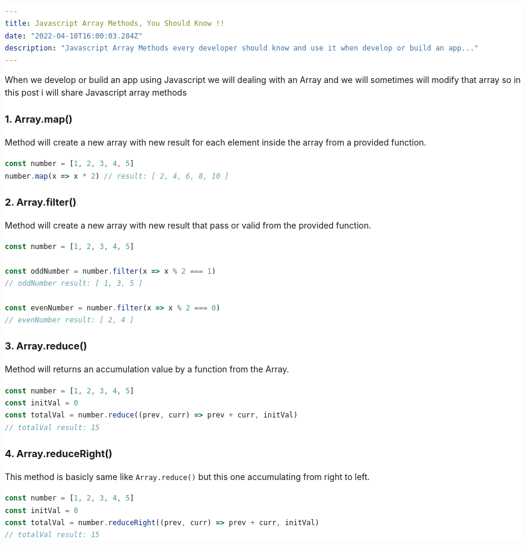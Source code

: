 ```yaml
---
title: Javascript Array Methods, You Should Know !!
date: "2022-04-10T16:00:03.284Z"
description: "Javascript Array Methods every developer should know and use it when develop or build an app..."
---
```


When we develop or build an app using Javascript we will dealing with an Array and we will sometimes will modify that array so in this post i will share Javascript array methods

### 1. Array.map()

Method will create a new array with new result for each element inside the array from a provided function.

```js
const number = [1, 2, 3, 4, 5]
number.map(x => x * 2) // result: [ 2, 4, 6, 8, 10 ]
```

### 2. Array.filter()

Method will create a new array with new result that pass or valid from the provided function.

```js
const number = [1, 2, 3, 4, 5]

const oddNumber = number.filter(x => x % 2 === 1)
// oddNumber result: [ 1, 3, 5 ]

const evenNumber = number.filter(x => x % 2 === 0)
// evenNumber result: [ 2, 4 ]
```

### 3. Array.reduce()

Method will returns an accumulation value by a function from the Array.

```js
const number = [1, 2, 3, 4, 5]
const initVal = 0
const totalVal = number.reduce((prev, curr) => prev + curr, initVal)
// totalVal result: 15
```

### 4. Array.reduceRight()

This method is basicly same like `Array.reduce()` but this one accumulating from right to left.

```js
const number = [1, 2, 3, 4, 5]
const initVal = 0
const totalVal = number.reduceRight((prev, curr) => prev + curr, initVal)
// totalVal result: 15
```
